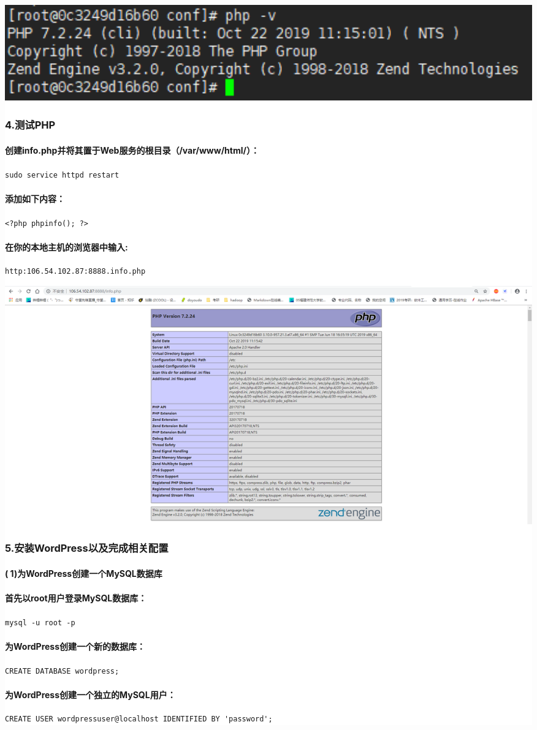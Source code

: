 <img src="pic/17.png" alt="Pandao editor.md" style="zoom: 200%;" />

### 4.测试PHP
#### 创建info.php并将其置于Web服务的根目录（/var/www/html/）：
	sudo service httpd restart

#### 添加如下内容：
	<?php phpinfo(); ?>

#### 在你的本地主机的浏览器中输入:
	http:106.54.102.87:8888.info.php
![Pandao editor.md](pic/19.png)


### 5.安装WordPress以及完成相关配置
#### ( 1)为WordPress创建一个MySQL数据库

#### 首先以root用户登录MySQL数据库：
	mysql -u root -p

#### 为WordPress创建一个新的数据库：
	CREATE DATABASE wordpress;

#### 为WordPress创建一个独立的MySQL用户：
	CREATE USER wordpressuser@localhost IDENTIFIED BY 'password';
